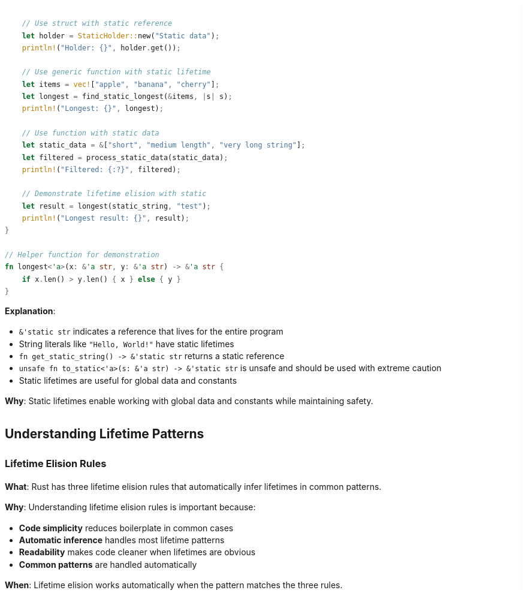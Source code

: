 ```rust

    // Use struct with static reference
    let holder = StaticHolder::new("Static data");
    println!("Holder: {}", holder.get());

    // Use generic function with static lifetime
    let items = vec!["apple", "banana", "cherry"];
    let longest = find_static_longest(&items, |s| s);
    println!("Longest: {}", longest);

    // Use function with static data
    let static_data = &["short", "medium length", "very long string"];
    let filtered = process_static_data(static_data);
    println!("Filtered: {:?}", filtered);

    // Demonstrate lifetime elision with static
    let result = longest(static_string, "test");
    println!("Longest result: {}", result);
}

// Helper function for demonstration
fn longest<'a>(x: &'a str, y: &'a str) -> &'a str {
    if x.len() > y.len() { x } else { y }
}
```

**Explanation**:

- `&'static str` indicates a reference that lives for the entire program
- String literals like `"Hello, World!"` have static lifetimes
- `fn get_static_string() -> &'static str` returns a static reference
- `unsafe fn to_static<'a>(s: &'a str) -> &'static str` is unsafe and should be used with extreme caution
- Static lifetimes are useful for global data and constants

**Why**: Static lifetimes enable working with global data and constants while maintaining safety.

## Understanding Lifetime Patterns

### Lifetime Elision Rules

**What**: Rust has three lifetime elision rules that automatically infer lifetimes in common patterns.

**Why**: Understanding lifetime elision rules is important because:

- **Code simplicity** reduces boilerplate in common cases
- **Automatic inference** handles most lifetime patterns
- **Readability** makes code cleaner when lifetimes are obvious
- **Common patterns** are handled automatically

**When**: Lifetime elision works automatically when the pattern matches the three rules.
